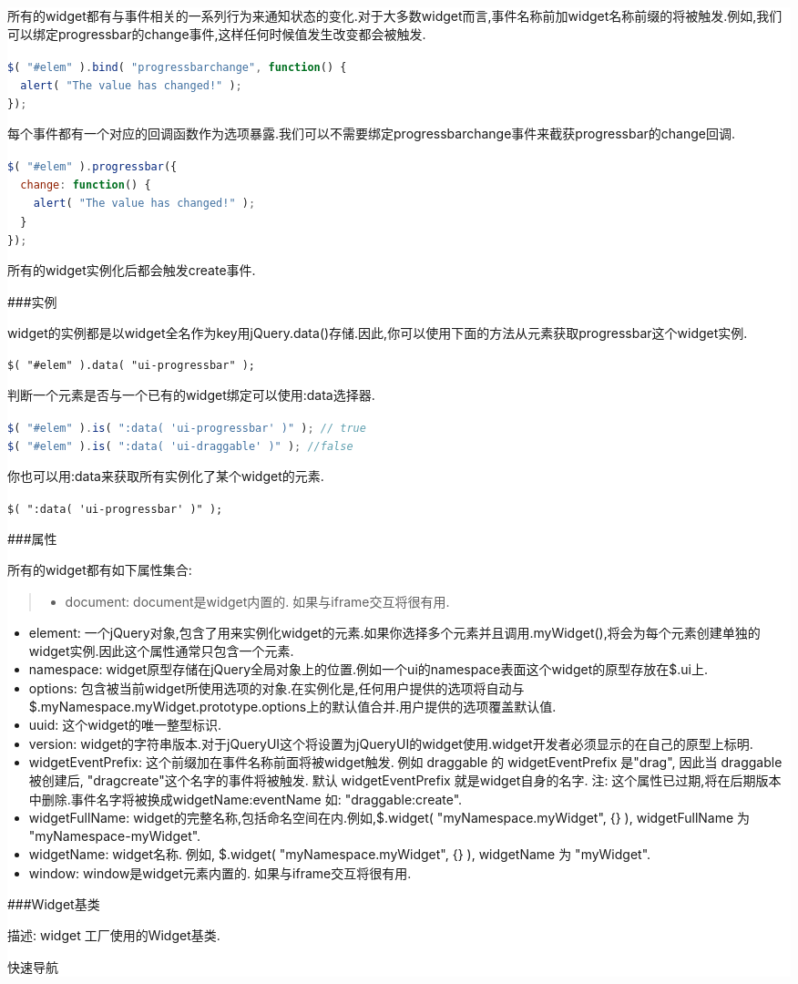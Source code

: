 所有的widget都有与事件相关的一系列行为来通知状态的变化.对于大多数widget而言,事件名称前加widget名称前缀的将被触发.例如,我们可以绑定progressbar的change事件,这样任何时候值发生改变都会被触发.
```javascript
$( "#elem" ).bind( "progressbarchange", function() {
  alert( "The value has changed!" );
});
```
每个事件都有一个对应的回调函数作为选项暴露.我们可以不需要绑定progressbarchange事件来截获progressbar的change回调.
```javascript
$( "#elem" ).progressbar({
  change: function() {
    alert( "The value has changed!" );
  }
});
```
所有的widget实例化后都会触发create事件.

###实例

widget的实例都是以widget全名作为key用jQuery.data()存储.因此,你可以使用下面的方法从元素获取progressbar这个widget实例.

`$( "#elem" ).data( "ui-progressbar" );`

判断一个元素是否与一个已有的widget绑定可以使用:data选择器.
```javascript
$( "#elem" ).is( ":data( 'ui-progressbar' )" ); // true
$( "#elem" ).is( ":data( 'ui-draggable' )" ); //false
```
你也可以用:data来获取所有实例化了某个widget的元素.

`$( ":data( 'ui-progressbar' )" );`

###属性

所有的widget都有如下属性集合:

>* document: document是widget内置的. 如果与iframe交互将很有用.
* element: 一个jQuery对象,包含了用来实例化widget的元素.如果你选择多个元素并且调用.myWidget(),将会为每个元素创建单独的widget实例.因此这个属性通常只包含一个元素.
* namespace: widget原型存储在jQuery全局对象上的位置.例如一个ui的namespace表面这个widget的原型存放在$.ui上.
* options: 包含被当前widget所使用选项的对象.在实例化是,任何用户提供的选项将自动与$.myNamespace.myWidget.prototype.options上的默认值合并.用户提供的选项覆盖默认值.
* uuid: 这个widget的唯一整型标识.
* version: widget的字符串版本.对于jQueryUI这个将设置为jQueryUI的widget使用.widget开发者必须显示的在自己的原型上标明.
* widgetEventPrefix: 这个前缀加在事件名称前面将被widget触发. 例如  draggable 的 widgetEventPrefix 是"drag", 因此当 draggable 被创建后, "dragcreate"这个名字的事件将被触发. 默认 widgetEventPrefix 就是widget自身的名字. 注: 这个属性已过期,将在后期版本中删除.事件名字将被换成widgetName:eventName 如: "draggable:create".
* widgetFullName: widget的完整名称,包括命名空间在内.例如,$.widget( "myNamespace.myWidget", {} ), widgetFullName 为 "myNamespace-myWidget".
* widgetName: widget名称. 例如, $.widget( "myNamespace.myWidget", {} ), widgetName 为 "myWidget".
* window: window是widget元素内置的. 如果与iframe交互将很有用.

###Widget基类

描述: widget 工厂使用的Widget基类.

快速导航
